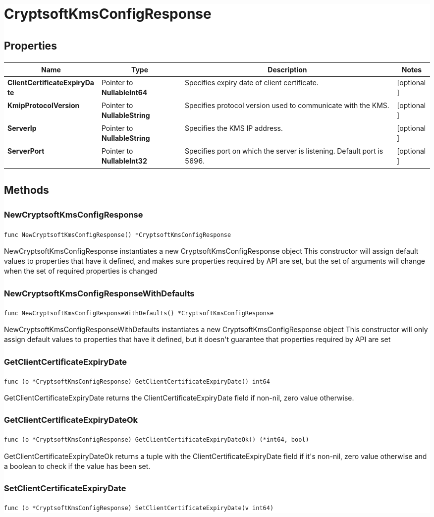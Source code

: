 # CryptsoftKmsConfigResponse

## Properties

Name | Type | Description | Notes
------------ | ------------- | ------------- | -------------
**ClientCertificateExpiryDate** | Pointer to **NullableInt64** | Specifies expiry date of client certificate. | [optional] 
**KmipProtocolVersion** | Pointer to **NullableString** | Specifies protocol version used to communicate with the KMS. | [optional] 
**ServerIp** | Pointer to **NullableString** | Specifies the KMS IP address. | [optional] 
**ServerPort** | Pointer to **NullableInt32** | Specifies port on which the server is listening. Default port is 5696. | [optional] 

## Methods

### NewCryptsoftKmsConfigResponse

`func NewCryptsoftKmsConfigResponse() *CryptsoftKmsConfigResponse`

NewCryptsoftKmsConfigResponse instantiates a new CryptsoftKmsConfigResponse object
This constructor will assign default values to properties that have it defined,
and makes sure properties required by API are set, but the set of arguments
will change when the set of required properties is changed

### NewCryptsoftKmsConfigResponseWithDefaults

`func NewCryptsoftKmsConfigResponseWithDefaults() *CryptsoftKmsConfigResponse`

NewCryptsoftKmsConfigResponseWithDefaults instantiates a new CryptsoftKmsConfigResponse object
This constructor will only assign default values to properties that have it defined,
but it doesn't guarantee that properties required by API are set

### GetClientCertificateExpiryDate

`func (o *CryptsoftKmsConfigResponse) GetClientCertificateExpiryDate() int64`

GetClientCertificateExpiryDate returns the ClientCertificateExpiryDate field if non-nil, zero value otherwise.

### GetClientCertificateExpiryDateOk

`func (o *CryptsoftKmsConfigResponse) GetClientCertificateExpiryDateOk() (*int64, bool)`

GetClientCertificateExpiryDateOk returns a tuple with the ClientCertificateExpiryDate field if it's non-nil, zero value otherwise
and a boolean to check if the value has been set.

### SetClientCertificateExpiryDate

`func (o *CryptsoftKmsConfigResponse) SetClientCertificateExpiryDate(v int64)`
